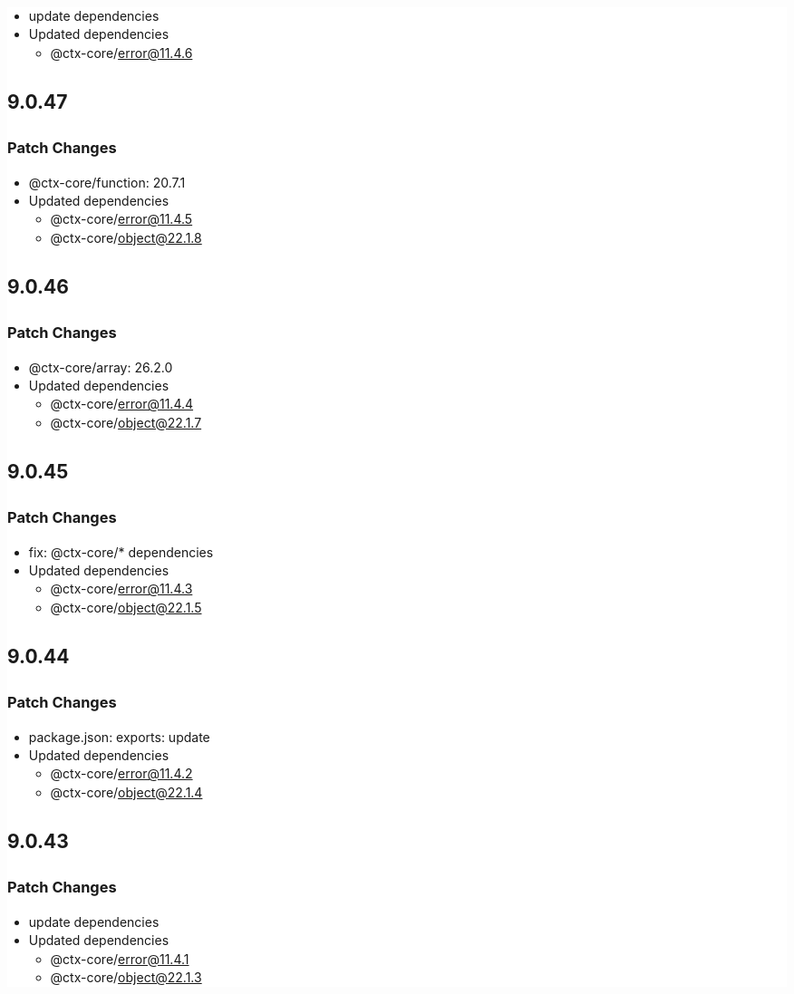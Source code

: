 - update dependencies
- Updated dependencies
  - @ctx-core/error@11.4.6

## 9.0.47

### Patch Changes

- @ctx-core/function: 20.7.1
- Updated dependencies
  - @ctx-core/error@11.4.5
  - @ctx-core/object@22.1.8

## 9.0.46

### Patch Changes

- @ctx-core/array: 26.2.0
- Updated dependencies
  - @ctx-core/error@11.4.4
  - @ctx-core/object@22.1.7

## 9.0.45

### Patch Changes

- fix: @ctx-core/\* dependencies
- Updated dependencies
  - @ctx-core/error@11.4.3
  - @ctx-core/object@22.1.5

## 9.0.44

### Patch Changes

- package.json: exports: update
- Updated dependencies
  - @ctx-core/error@11.4.2
  - @ctx-core/object@22.1.4

## 9.0.43

### Patch Changes

- update dependencies
- Updated dependencies
  - @ctx-core/error@11.4.1
  - @ctx-core/object@22.1.3
